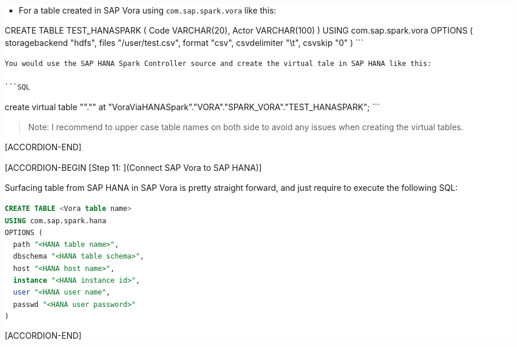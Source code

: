   - For a table created in SAP Vora using `com.sap.spark.vora` like this:

    ```SQL
CREATE TABLE TEST_HANASPARK (
    Code VARCHAR(20),
	Actor VARCHAR(100)
)
USING com.sap.spark.vora
OPTIONS (
  storagebackend "hdfs",
  files "/user/test.csv",
  format "csv",
  csvdelimiter "\t",
  csvskip "0"
)
    ```

    You would use the SAP HANA Spark Controller source and create the virtual tale in SAP HANA like this:

    ```SQL
create virtual table "<HANA schema>"."<HANA virtual table name>"
  at "VoraViaHANASpark"."VORA"."SPARK_VORA"."TEST_HANASPARK";
    ```

>Note: I recommend to upper case table names on both side to avoid any issues when creating the virtual tables.


[ACCORDION-END]

[ACCORDION-BEGIN [Step 11: ](Connect SAP Vora to SAP HANA)]

Surfacing table from SAP HANA in SAP Vora is pretty straight forward, and just require to execute the following SQL:

```SQL
CREATE TABLE <Vora table name>
USING com.sap.spark.hana
OPTIONS (
  path "<HANA table name>",
  dbschema "<HANA table schema>",
  host "<HANA host name>",
  instance "<HANA instance id>",
  user "<HANA user name",
  passwd "<HANA user password>"
)
```


[ACCORDION-END]
